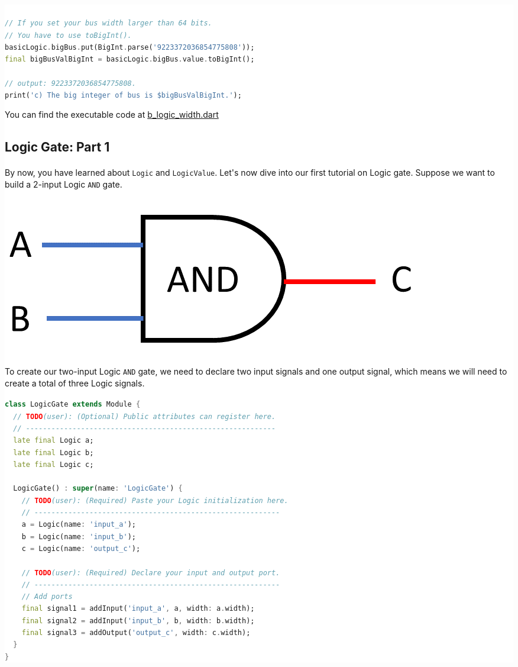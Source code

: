 ```dart

// If you set your bus width larger than 64 bits.
// You have to use toBigInt().
basicLogic.bigBus.put(BigInt.parse('9223372036854775808'));
final bigBusValBigInt = basicLogic.bigBus.value.toBigInt();

// output: 9223372036854775808.
print('c) The big integer of bus is $bigBusValBigInt.');
```

You can find the executable code at [b_logic_width.dart](./b_logic_width.dart)

## Logic Gate: Part 1

By now, you have learned about `Logic` and `LogicValue`. Let's now dive into our first tutorial on Logic gate. Suppose we want to build a 2-input Logic `AND` gate.

![And Gate](./assets/And_gate.png)

To create our two-input Logic `AND` gate, we need to declare two input signals and one output signal, which means we will need to create a total of three Logic signals.

```dart
class LogicGate extends Module {
  // TODO(user): (Optional) Public attributes can register here.
  // -----------------------------------------------------------
  late final Logic a;
  late final Logic b;
  late final Logic c;

  LogicGate() : super(name: 'LogicGate') {
    // TODO(user): (Required) Paste your Logic initialization here.
    // ----------------------------------------------------------
    a = Logic(name: 'input_a');
    b = Logic(name: 'input_b');
    c = Logic(name: 'output_c');

    // TODO(user): (Required) Declare your input and output port.
    // ----------------------------------------------------------
    // Add ports
    final signal1 = addInput('input_a', a, width: a.width);
    final signal2 = addInput('input_b', b, width: b.width);
    final signal3 = addOutput('output_c', width: c.width);
  }
}
```
